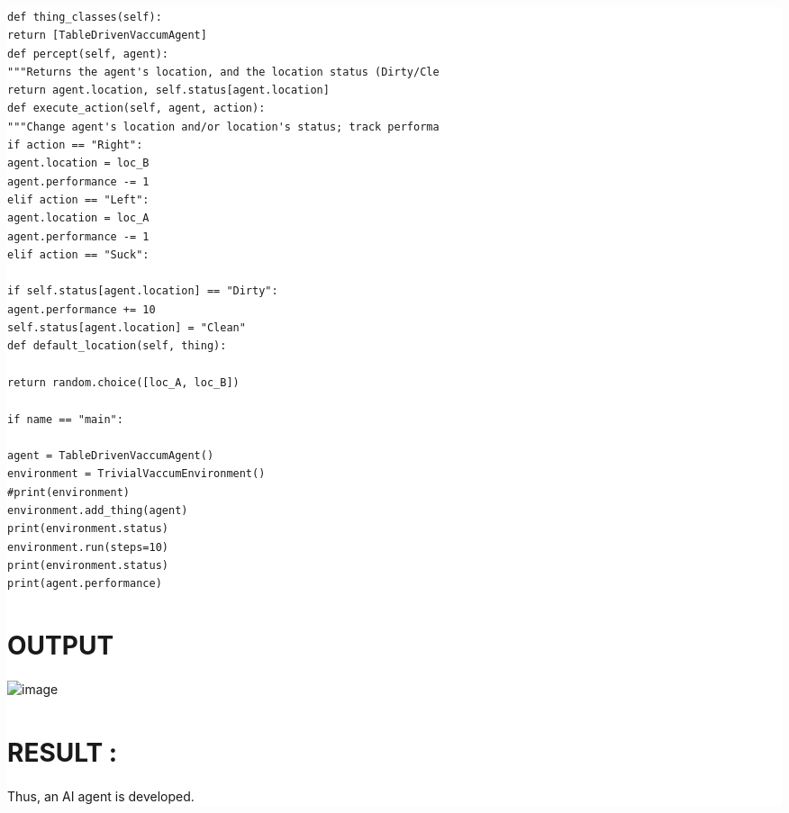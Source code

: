 ~~~
def thing_classes(self):
return [TableDrivenVaccumAgent]
def percept(self, agent):
"""Returns the agent's location, and the location status (Dirty/Cle
return agent.location, self.status[agent.location]
def execute_action(self, agent, action):
"""Change agent's location and/or location's status; track performa
if action == "Right":
agent.location = loc_B
agent.performance -= 1
elif action == "Left":
agent.location = loc_A
agent.performance -= 1
elif action == "Suck":

if self.status[agent.location] == "Dirty":
agent.performance += 10
self.status[agent.location] = "Clean"
def default_location(self, thing):

return random.choice([loc_A, loc_B])

if name == "main":

agent = TableDrivenVaccumAgent()
environment = TrivialVaccumEnvironment()
#print(environment)
environment.add_thing(agent)
print(environment.status)
environment.run(steps=10)
print(environment.status)
print(agent.performance)
~~~
# OUTPUT 
![image](https://github.com/21005984/19AI405ExpNo1/assets/94748389/959ac2c7-2b6f-4310-8c52-d0c4b5901fa8)

# RESULT :
Thus, an AI agent is developed.
